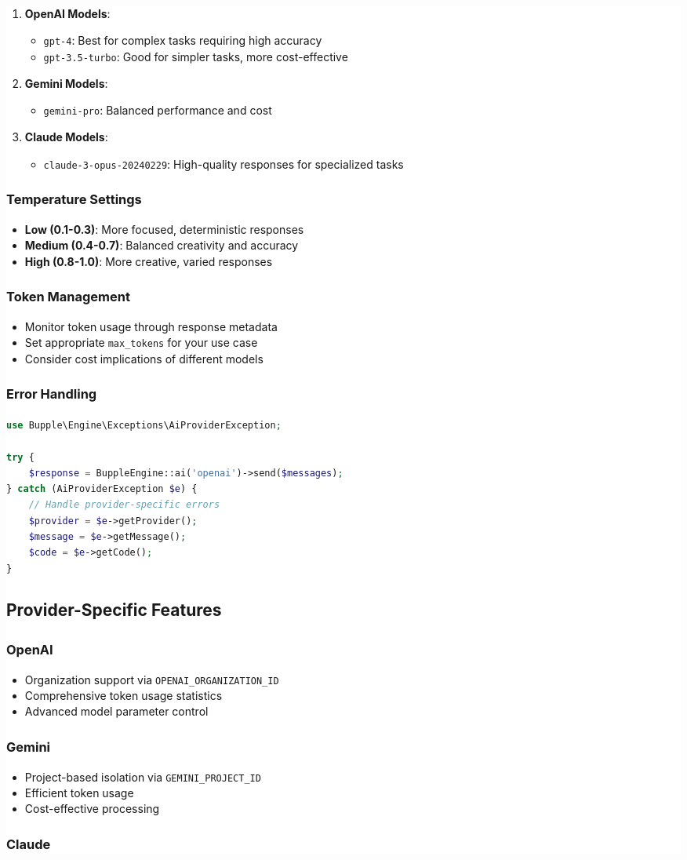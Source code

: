 1. **OpenAI Models**:
   - `gpt-4`: Best for complex tasks requiring high accuracy
   - `gpt-3.5-turbo`: Good for simpler tasks, more cost-effective

2. **Gemini Models**:
   - `gemini-pro`: Balanced performance and cost

3. **Claude Models**:
   - `claude-3-opus-20240229`: High-quality responses for specialized tasks

### Temperature Settings

- **Low (0.1-0.3)**: More focused, deterministic responses
- **Medium (0.4-0.7)**: Balanced creativity and accuracy
- **High (0.8-1.0)**: More creative, varied responses

### Token Management

- Monitor token usage through response metadata
- Set appropriate `max_tokens` for your use case
- Consider cost implications of different models

### Error Handling

```php
use Bupple\Engine\Exceptions\AiProviderException;

try {
    $response = BuppleEngine::ai('openai')->send($messages);
} catch (AiProviderException $e) {
    // Handle provider-specific errors
    $provider = $e->getProvider();
    $message = $e->getMessage();
    $code = $e->getCode();
}
```

## Provider-Specific Features

### OpenAI

- Organization support via `OPENAI_ORGANIZATION_ID`
- Comprehensive token usage statistics
- Advanced model parameter control

### Gemini

- Project-based isolation via `GEMINI_PROJECT_ID`
- Efficient token usage
- Cost-effective processing

### Claude
